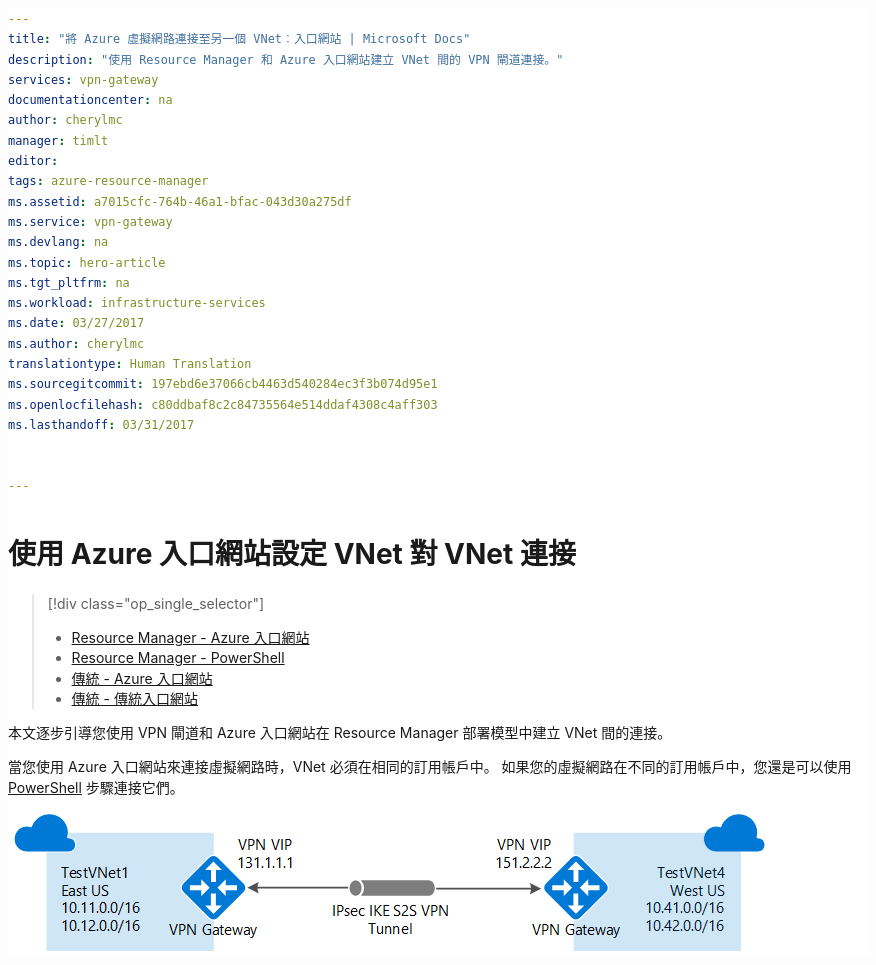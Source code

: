 ```yaml
---
title: "將 Azure 虛擬網路連接至另一個 VNet︰入口網站 | Microsoft Docs"
description: "使用 Resource Manager 和 Azure 入口網站建立 VNet 間的 VPN 閘道連接。"
services: vpn-gateway
documentationcenter: na
author: cherylmc
manager: timlt
editor: 
tags: azure-resource-manager
ms.assetid: a7015cfc-764b-46a1-bfac-043d30a275df
ms.service: vpn-gateway
ms.devlang: na
ms.topic: hero-article
ms.tgt_pltfrm: na
ms.workload: infrastructure-services
ms.date: 03/27/2017
ms.author: cherylmc
translationtype: Human Translation
ms.sourcegitcommit: 197ebd6e37066cb4463d540284ec3f3b074d95e1
ms.openlocfilehash: c80ddbaf8c2c84735564e514ddaf4308c4aff303
ms.lasthandoff: 03/31/2017


---
```

# <a name="configure-a-vnet-to-vnet-connection-using-the-azure-portal"></a>使用 Azure 入口網站設定 VNet 對 VNet 連接
> [!div class="op_single_selector"]
> * [Resource Manager - Azure 入口網站](vpn-gateway-howto-vnet-vnet-resource-manager-portal.md)
> * [Resource Manager - PowerShell](vpn-gateway-vnet-vnet-rm-ps.md)
> * [傳統 - Azure 入口網站](vpn-gateway-howto-vnet-vnet-portal-classic.md)
> * [傳統 - 傳統入口網站](virtual-networks-configure-vnet-to-vnet-connection.md)
> 
> 

本文逐步引導您使用 VPN 閘道和 Azure 入口網站在 Resource Manager 部署模型中建立 VNet 間的連接。

當您使用 Azure 入口網站來連接虛擬網路時，VNet 必須在相同的訂用帳戶中。 如果您的虛擬網路在不同的訂用帳戶中，您還是可以使用 [PowerShell](vpn-gateway-vnet-vnet-rm-ps.md) 步驟連接它們。

![v2v 圖表](./media/vpn-gateway-howto-vnet-vnet-resource-manager-portal/v2vrmps.png)
